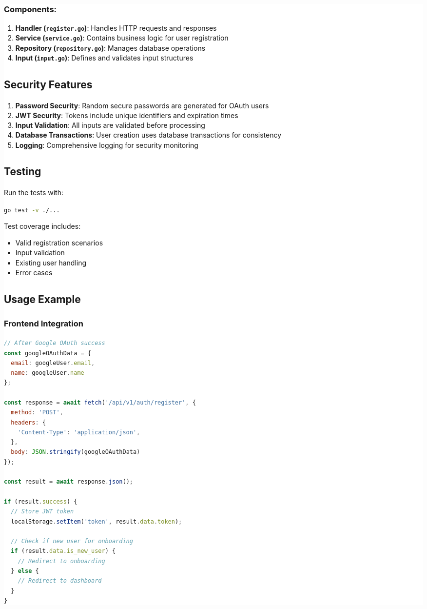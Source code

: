 ### Components:

1. **Handler (`register.go`)**: Handles HTTP requests and responses
2. **Service (`service.go`)**: Contains business logic for user registration
3. **Repository (`repository.go`)**: Manages database operations
4. **Input (`input.go`)**: Defines and validates input structures

## Security Features

1. **Password Security**: Random secure passwords are generated for OAuth users
2. **JWT Security**: Tokens include unique identifiers and expiration times
3. **Input Validation**: All inputs are validated before processing
4. **Database Transactions**: User creation uses database transactions for consistency
5. **Logging**: Comprehensive logging for security monitoring

## Testing

Run the tests with:
```bash
go test -v ./...
```

Test coverage includes:
- Valid registration scenarios
- Input validation
- Existing user handling
- Error cases

## Usage Example

### Frontend Integration

```javascript
// After Google OAuth success
const googleOAuthData = {
  email: googleUser.email,
  name: googleUser.name
};

const response = await fetch('/api/v1/auth/register', {
  method: 'POST',
  headers: {
    'Content-Type': 'application/json',
  },
  body: JSON.stringify(googleOAuthData)
});

const result = await response.json();

if (result.success) {
  // Store JWT token
  localStorage.setItem('token', result.data.token);
  
  // Check if new user for onboarding
  if (result.data.is_new_user) {
    // Redirect to onboarding
  } else {
    // Redirect to dashboard
  }
}
```
